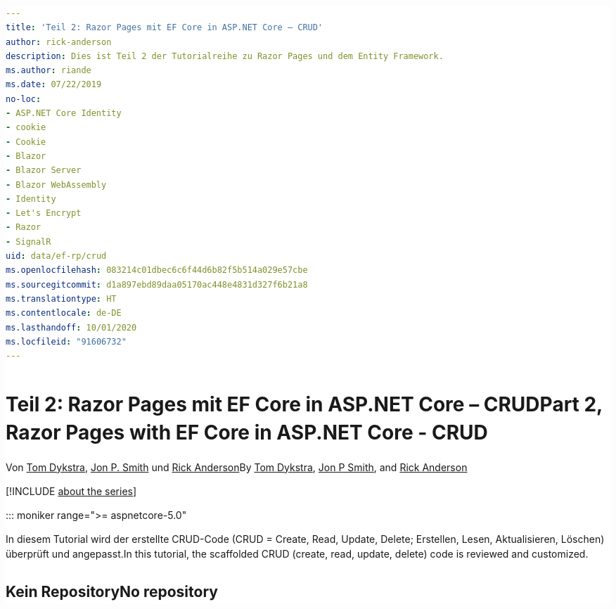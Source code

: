 ```yaml
---
title: 'Teil 2: Razor Pages mit EF Core in ASP.NET Core – CRUD'
author: rick-anderson
description: Dies ist Teil 2 der Tutorialreihe zu Razor Pages und dem Entity Framework.
ms.author: riande
ms.date: 07/22/2019
no-loc:
- ASP.NET Core Identity
- cookie
- Cookie
- Blazor
- Blazor Server
- Blazor WebAssembly
- Identity
- Let's Encrypt
- Razor
- SignalR
uid: data/ef-rp/crud
ms.openlocfilehash: 083214c01dbec6c6f44d6b82f5b514a029e57cbe
ms.sourcegitcommit: d1a897ebd89daa05170ac448e4831d327f6b21a8
ms.translationtype: HT
ms.contentlocale: de-DE
ms.lasthandoff: 10/01/2020
ms.locfileid: "91606732"
---
```

# <a name="part-2-no-locrazor-pages-with-ef-core-in-aspnet-core---crud"></a><span data-ttu-id="a684f-103">Teil 2: Razor Pages mit EF Core in ASP.NET Core – CRUD</span><span class="sxs-lookup"><span data-stu-id="a684f-103">Part 2, Razor Pages with EF Core in ASP.NET Core - CRUD</span></span>

<span data-ttu-id="a684f-104">Von [Tom Dykstra](https://github.com/tdykstra), [Jon P. Smith](https://twitter.com/thereformedprog) und [Rick Anderson](https://twitter.com/RickAndMSFT)</span><span class="sxs-lookup"><span data-stu-id="a684f-104">By [Tom Dykstra](https://github.com/tdykstra), [Jon P Smith](https://twitter.com/thereformedprog), and [Rick Anderson](https://twitter.com/RickAndMSFT)</span></span>

[!INCLUDE [about the series](~/includes/RP-EF/intro.md)]

::: moniker range=">= aspnetcore-5.0"

<span data-ttu-id="a684f-105">In diesem Tutorial wird der erstellte CRUD-Code (CRUD = Create, Read, Update, Delete; Erstellen, Lesen, Aktualisieren, Löschen) überprüft und angepasst.</span><span class="sxs-lookup"><span data-stu-id="a684f-105">In this tutorial, the scaffolded CRUD (create, read, update, delete) code is reviewed and customized.</span></span>

## <a name="no-repository"></a><span data-ttu-id="a684f-106">Kein Repository</span><span class="sxs-lookup"><span data-stu-id="a684f-106">No repository</span></span>

